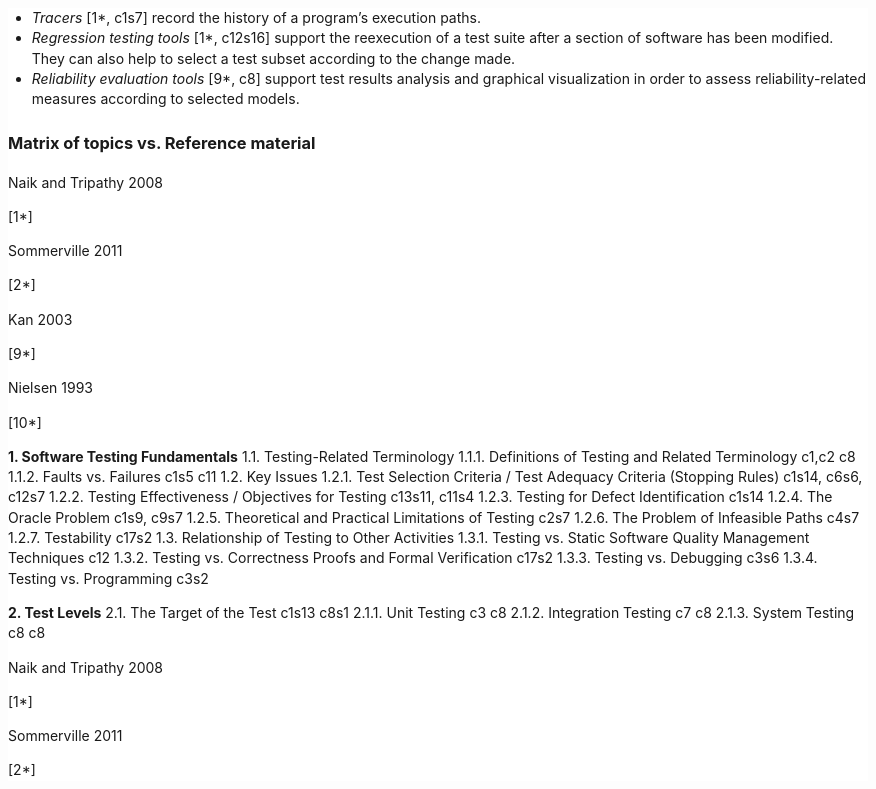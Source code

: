 - _Tracers_ [1*, c1s7] record the history of a program’s execution paths.
- _Regression testing tools_ [1*, c12s16] support the reexecution of a test
  suite after a section of software has been modified. They can also help to
  select a test subset according to the change made.
- _Reliability evaluation tools_ [9*, c8] support test results analysis and
  graphical visualization in order to assess reliability-related measures
  according to selected models.

### Matrix of topics vs. Reference material

Naik and Tripathy 2008

[1*]

Sommerville 2011

[2*]

Kan 2003

[9*]

Nielsen 1993

[10*]

**1. Software Testing Fundamentals**
    1.1. Testing-Related Terminology
    1.1.1. Definitions of Testing and Related Terminology c1,c2 c8
    1.1.2. Faults vs. Failures c1s5 c11
    1.2. Key Issues
    1.2.1. Test Selection Criteria / Test Adequacy Criteria (Stopping Rules) c1s14, c6s6, c12s7
    1.2.2. Testing Effectiveness / Objectives for Testing c13s11, c11s4
    1.2.3. Testing for Defect Identification c1s14
    1.2.4. The Oracle Problem c1s9, c9s7
    1.2.5. Theoretical and Practical Limitations of Testing c2s7
    1.2.6. The Problem of Infeasible Paths c4s7
    1.2.7. Testability c17s2
    1.3. Relationship of Testing to Other Activities
    1.3.1. Testing vs. Static Software Quality Management Techniques c12
    1.3.2. Testing vs. Correctness Proofs and Formal Verification c17s2
    1.3.3. Testing vs. Debugging c3s6
    1.3.4. Testing vs. Programming c3s2

**2. Test Levels**
    2.1. The Target of the Test c1s13 c8s1
    2.1.1. Unit Testing c3 c8
    2.1.2. Integration Testing c7 c8
    2.1.3. System Testing c8 c8

Naik and Tripathy 2008

[1*]

Sommerville 2011

[2*]
